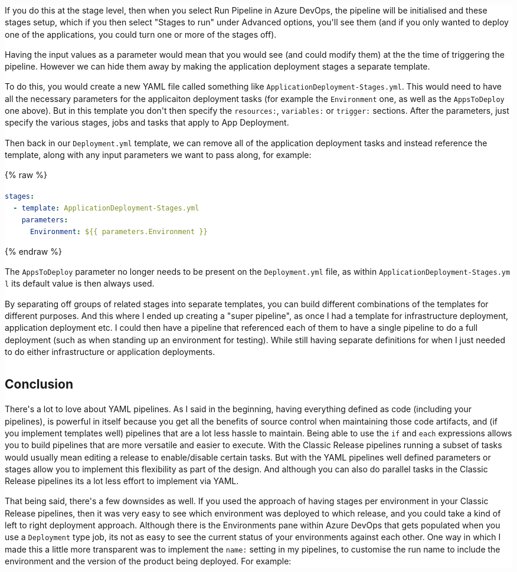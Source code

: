 If you do this at the stage level, then when you select Run Pipeline in Azure DevOps, the pipeline will be initialised and these stages setup, which if you then select "Stages to run" under Advanced options, you'll see them (and if you only wanted to deploy one of the applications, you could turn one or more of the stages off).

Having the input values as a parameter would mean that you would see (and could modify them) at the the time of triggering the pipeline. However we can hide them away by making the application deployment stages a separate template.

To do this, you would create a new YAML file called something like `ApplicationDeployment-Stages.yml`. This would need to have all the necessary parameters for the applicaiton deployment tasks (for example the `Environment` one, as well as the `AppsToDeploy` one above). But in this template you don't then specify the `resources:`, `variables:` or `trigger:` sections. After the parameters, just specify the various stages, jobs and tasks that apply to App Deployment.

Then back in our `Deployment.yml` template, we can remove all of the application deployment tasks and instead reference the template, along with any input parameters we want to pass along, for example:

{% raw %}
```yaml
stages:
  - template: ApplicationDeployment-Stages.yml
    parameters:
      Environment: ${{ parameters.Environment }}
```
{% endraw %}

The `AppsToDeploy` parameter no longer needs to be present on the `Deployment.yml` file, as within `ApplicationDeployment-Stages.yml` its default value is then always used.

By separating off groups of related stages into separate templates, you can build different combinations of the templates for different purposes. And this where I ended up creating a "super pipeline", as once I had a template for infrastructure deployment, application deployment etc. I could then have a pipeline that referenced each of them to have a single pipeline to do a full deployment (such as when standing up an environment for testing). While still having separate definitions for when I just needed to do either infrastructure or application deployments.

## Conclusion

There's a lot to love about YAML pipelines. As I said in the beginning, having everything defined as code (including your pipelines), is powerful in itself because you get all the benefits of source control when maintaining those code artifacts, and (if you implement templates well) pipelines that are a lot less hassle to maintain. Being able to use the `if` and `each` expressions allows you to build pipelines that are more versatile and easier to execute. With the Classic Release pipelines running a subset of tasks would usually mean editing a release to enable/disable certain tasks. But with the YAML pipelines well defined parameters or stages allow you to implement this flexibility as part of the design. And although you can also do parallel tasks in the Classic Release pipelines its a lot less effort to implement via YAML.

That being said, there's a few downsides as well. If you used the approach of having stages per environment in your Classic Release pipelines, then it was very easy to see which environment was deployed to which release, and you could take a kind of left to right deployment approach. Although there is the Environments pane within Azure DevOps that gets populated when you use a `Deployment` type job, its not as easy to see the current status of your environments against each other. One way in which I made this a little more transparent was to implement the `name:` setting in my pipelines, to customise the run name to include the environment and the version of the product being deployed. For example:
